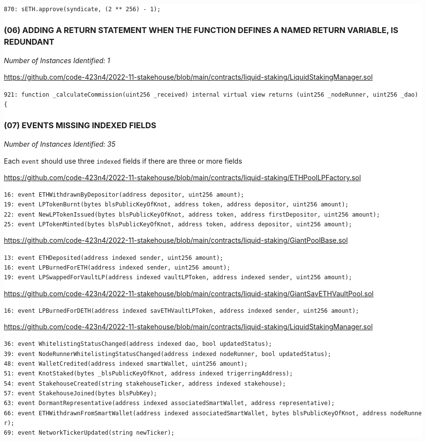 ```
870: sETH.approve(syndicate, (2 ** 256) - 1);
```


### (06) ADDING A RETURN STATEMENT WHEN THE FUNCTION DEFINES A NAMED RETURN VARIABLE, IS REDUNDANT

*Number of Instances Identified: 1*

https://github.com/code-423n4/2022-11-stakehouse/blob/main/contracts/liquid-staking/LiquidStakingManager.sol


```
921: function _calculateCommission(uint256 _received) internal virtual view returns (uint256 _nodeRunner, uint256 _dao) {
```

### (07) EVENTS MISSING INDEXED FIELDS

*Number of Instances Identified: 35*

Each `event` should use three `indexed` fields if there are three or more fields

https://github.com/code-423n4/2022-11-stakehouse/blob/main/contracts/liquid-staking/ETHPoolLPFactory.sol

```
16: event ETHWithdrawnByDepositor(address depositor, uint256 amount);
19: event LPTokenBurnt(bytes blsPublicKeyOfKnot, address token, address depositor, uint256 amount);
22: event NewLPTokenIssued(bytes blsPublicKeyOfKnot, address token, address firstDepositor, uint256 amount);
25: event LPTokenMinted(bytes blsPublicKeyOfKnot, address token, address depositor, uint256 amount);
```

https://github.com/code-423n4/2022-11-stakehouse/blob/main/contracts/liquid-staking/GiantPoolBase.sol

```
13: event ETHDeposited(address indexed sender, uint256 amount); 
16: event LPBurnedForETH(address indexed sender, uint256 amount); 
19: event LPSwappedForVaultLP(address indexed vaultLPToken, address indexed sender, uint256 amount);
```

https://github.com/code-423n4/2022-11-stakehouse/blob/main/contracts/liquid-staking/GiantSavETHVaultPool.sol

```
16: event LPBurnedForDETH(address indexed savETHVaultLPToken, address indexed sender, uint256 amount);
```


https://github.com/code-423n4/2022-11-stakehouse/blob/main/contracts/liquid-staking/LiquidStakingManager.sol

```
36: event WhitelistingStatusChanged(address indexed dao, bool updatedStatus);
39: event NodeRunnerWhitelistingStatusChanged(address indexed nodeRunner, bool updatedStatus);
48: event WalletCredited(address indexed smartWallet, uint256 amount);
51: event KnotStaked(bytes _blsPublicKeyOfKnot, address indexed trigerringAddress);
54: event StakehouseCreated(string stakehouseTicker, address indexed stakehouse);
57: event StakehouseJoined(bytes blsPubKey);
63: event DormantRepresentative(address indexed associatedSmartWallet, address representative);
66: event ETHWithdrawnFromSmartWallet(address indexed associatedSmartWallet, bytes blsPublicKeyOfKnot, address nodeRunner);
69: event NetworkTickerUpdated(string newTicker);
```
